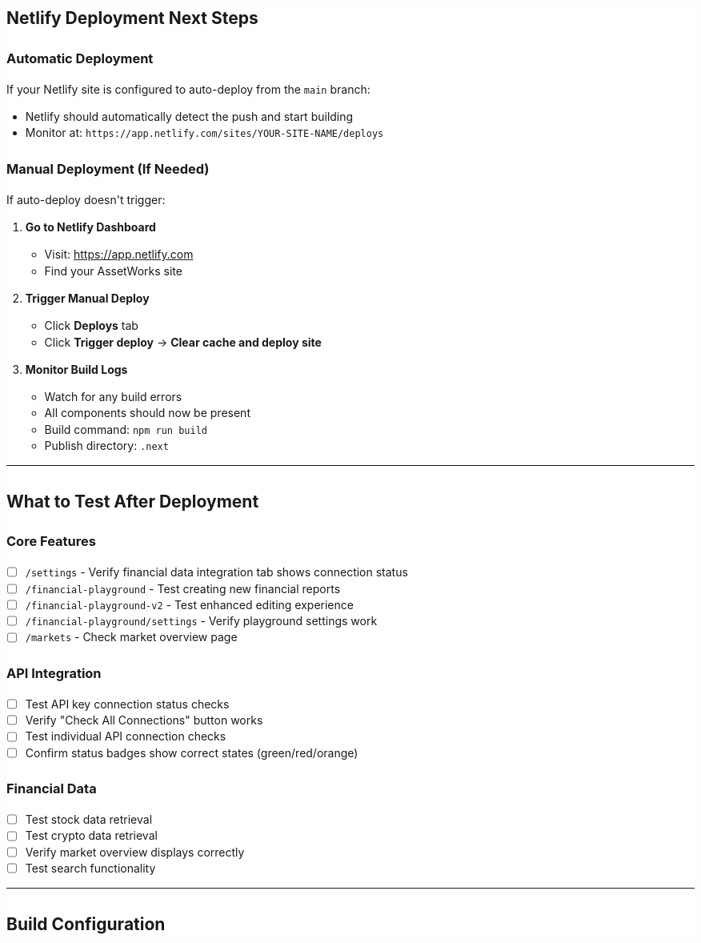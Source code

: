
## Netlify Deployment Next Steps

### Automatic Deployment
If your Netlify site is configured to auto-deploy from the `main` branch:
- Netlify should automatically detect the push and start building
- Monitor at: `https://app.netlify.com/sites/YOUR-SITE-NAME/deploys`

### Manual Deployment (If Needed)
If auto-deploy doesn't trigger:

1. **Go to Netlify Dashboard**
   - Visit: https://app.netlify.com
   - Find your AssetWorks site

2. **Trigger Manual Deploy**
   - Click **Deploys** tab
   - Click **Trigger deploy** → **Clear cache and deploy site**

3. **Monitor Build Logs**
   - Watch for any build errors
   - All components should now be present
   - Build command: `npm run build`
   - Publish directory: `.next`

---

## What to Test After Deployment

### Core Features
- [ ] `/settings` - Verify financial data integration tab shows connection status
- [ ] `/financial-playground` - Test creating new financial reports
- [ ] `/financial-playground-v2` - Test enhanced editing experience
- [ ] `/financial-playground/settings` - Verify playground settings work
- [ ] `/markets` - Check market overview page

### API Integration
- [ ] Test API key connection status checks
- [ ] Verify "Check All Connections" button works
- [ ] Test individual API connection checks
- [ ] Confirm status badges show correct states (green/red/orange)

### Financial Data
- [ ] Test stock data retrieval
- [ ] Test crypto data retrieval
- [ ] Verify market overview displays correctly
- [ ] Test search functionality

---

## Build Configuration
